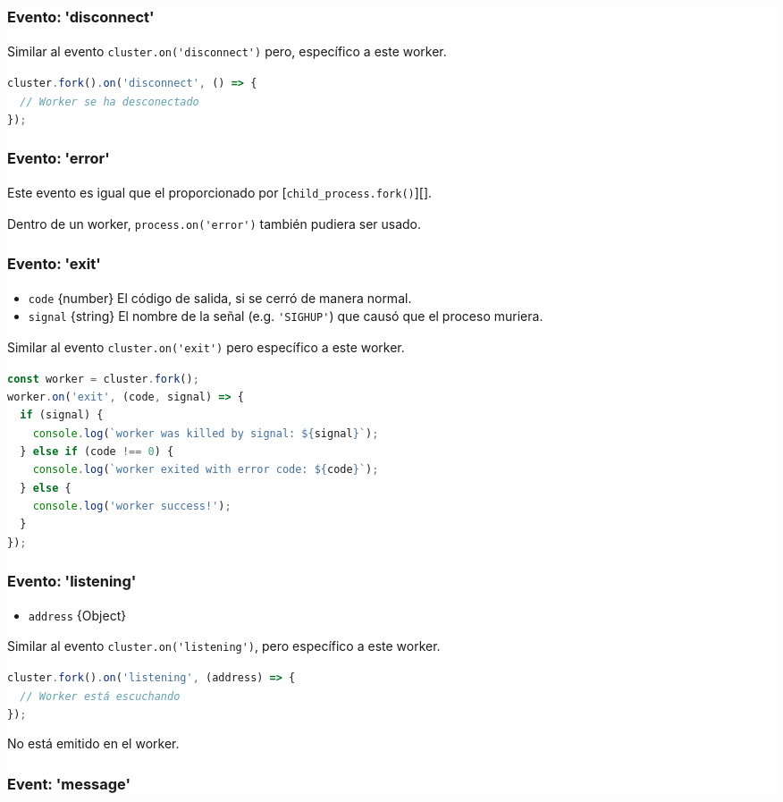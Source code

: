 ### Evento: 'disconnect'



Similar al evento `cluster.on('disconnect')` pero, específico a este worker.

```js
cluster.fork().on('disconnect', () => {
  // Worker se ha desconectado
});
```

### Evento: 'error'



Este evento es igual que el proporcionado por [`child_process.fork()`][].

Dentro de un worker, `process.on('error')` también pudiera ser usado.

### Evento: 'exit'



* `code` {number} El código de salida, si se cerró de manera normal.
* `signal` {string} El nombre de la señal (e.g. `'SIGHUP'`) que causó que el proceso muriera.

Similar al evento `cluster.on('exit')` pero específico a este worker.

```js
const worker = cluster.fork();
worker.on('exit', (code, signal) => {
  if (signal) {
    console.log(`worker was killed by signal: ${signal}`);
  } else if (code !== 0) {
    console.log(`worker exited with error code: ${code}`);
  } else {
    console.log('worker success!');
  }
});
```

### Evento: 'listening'



* `address` {Object}

Similar al evento `cluster.on('listening')`, pero específico a este worker.

```js
cluster.fork().on('listening', (address) => {
  // Worker está escuchando
});
```

No está emitido en el worker.

### Event: 'message'
